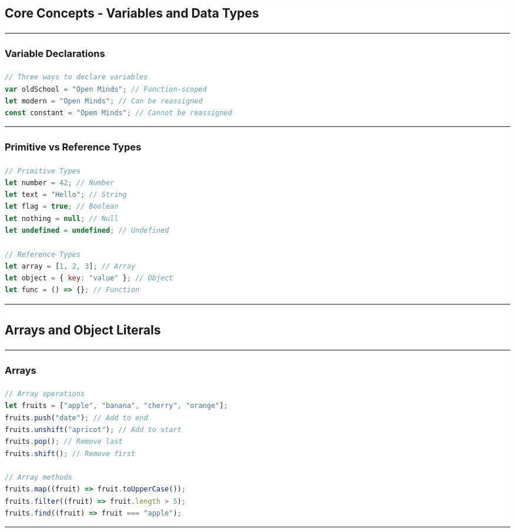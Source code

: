 
## Core Concepts - Variables and Data Types

---

### Variable Declarations

```javascript
// Three ways to declare variables
var oldSchool = "Open Minds"; // Function-scoped
let modern = "Open Minds"; // Can be reassigned
const constant = "Opem Minds"; // Cannot be reassigned
```

---

### Primitive vs Reference Types

```javascript
// Primitive Types
let number = 42; // Number
let text = "Hello"; // String
let flag = true; // Boolean
let nothing = null; // Null
let undefined = undefined; // Undefined

// Reference Types
let array = [1, 2, 3]; // Array
let object = { key: "value" }; // Object
let func = () => {}; // Function
```

---

## Arrays and Object Literals

---

### Arrays

```javascript
// Array operations
let fruits = ["apple", "banana", "cherry", "orange"];
fruits.push("date"); // Add to end
fruits.unshift("apricot"); // Add to start
fruits.pop(); // Remove last
fruits.shift(); // Remove first

// Array methods
fruits.map((fruit) => fruit.toUpperCase());
fruits.filter((fruit) => fruit.length > 5);
fruits.find((fruit) => fruit === "apple");
```

---